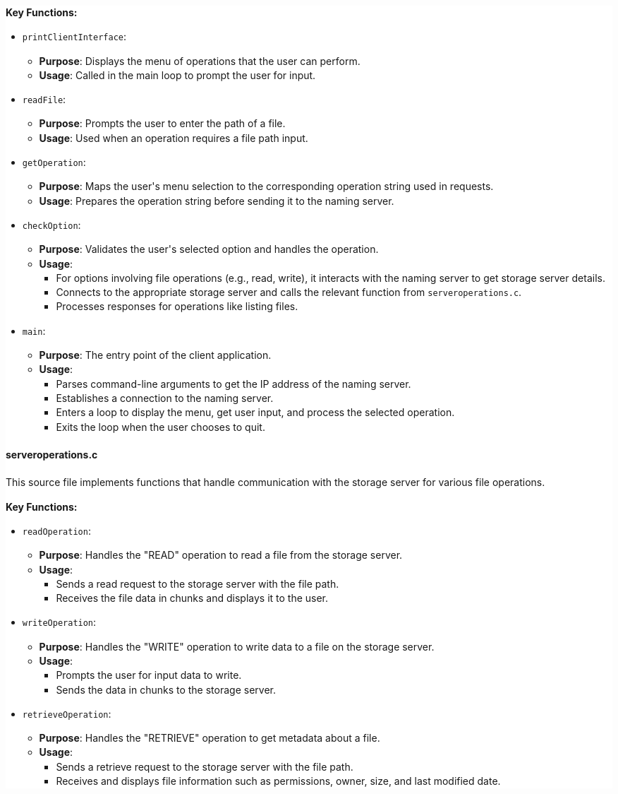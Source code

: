 **Key Functions:**

- `printClientInterface`:
  - **Purpose**: Displays the menu of operations that the user can perform.
  - **Usage**: Called in the main loop to prompt the user for input.

- `readFile`:
  - **Purpose**: Prompts the user to enter the path of a file.
  - **Usage**: Used when an operation requires a file path input.

- `getOperation`:
  - **Purpose**: Maps the user's menu selection to the corresponding operation string used in requests.
  - **Usage**: Prepares the operation string before sending it to the naming server.

- `checkOption`:
  - **Purpose**: Validates the user's selected option and handles the operation.
  - **Usage**:
    - For options involving file operations (e.g., read, write), it interacts with the naming server to get storage server details.
    - Connects to the appropriate storage server and calls the relevant function from `serveroperations.c`.
    - Processes responses for operations like listing files.

- `main`:
  - **Purpose**: The entry point of the client application.
  - **Usage**:
    - Parses command-line arguments to get the IP address of the naming server.
    - Establishes a connection to the naming server.
    - Enters a loop to display the menu, get user input, and process the selected operation.
    - Exits the loop when the user chooses to quit.

#### serveroperations.c

This source file implements functions that handle communication with the storage server for various file operations.

**Key Functions:**

- `readOperation`:
  - **Purpose**: Handles the "READ" operation to read a file from the storage server.
  - **Usage**:
    - Sends a read request to the storage server with the file path.
    - Receives the file data in chunks and displays it to the user.

- `writeOperation`:
  - **Purpose**: Handles the "WRITE" operation to write data to a file on the storage server.
  - **Usage**:
    - Prompts the user for input data to write.
    - Sends the data in chunks to the storage server.

- `retrieveOperation`:
  - **Purpose**: Handles the "RETRIEVE" operation to get metadata about a file.
  - **Usage**:
    - Sends a retrieve request to the storage server with the file path.
    - Receives and displays file information such as permissions, owner, size, and last modified date.
